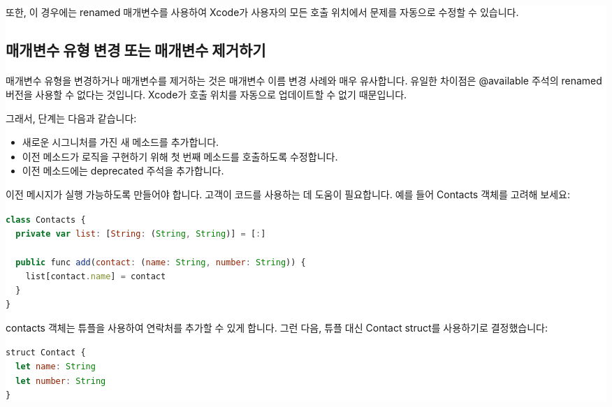 또한, 이 경우에는 renamed 매개변수를 사용하여 Xcode가 사용자의 모든 호출 위치에서 문제를 자동으로 수정할 수 있습니다.

## 매개변수 유형 변경 또는 매개변수 제거하기

매개변수 유형을 변경하거나 매개변수를 제거하는 것은 매개변수 이름 변경 사례와 매우 유사합니다. 유일한 차이점은 @available 주석의 renamed 버전을 사용할 수 없다는 것입니다. Xcode가 호출 위치를 자동으로 업데이트할 수 없기 때문입니다.



<ins class="adsbygoogle"
     style="display:block"
     data-ad-client="ca-pub-4877378276818686"
     data-ad-slot="1107185301"
     data-ad-format="auto"
     data-full-width-responsive="true"></ins>

<script>
     (adsbygoogle = window.adsbygoogle || []).push({});
</script>

그래서, 단계는 다음과 같습니다:

- 새로운 시그니처를 가진 새 메소드를 추가합니다.
- 이전 메소드가 로직을 구현하기 위해 첫 번째 메소드를 호출하도록 수정합니다.
- 이전 메소드에는 deprecated 주석을 추가합니다.

이전 메시지가 실행 가능하도록 만들어야 합니다. 고객이 코드를 사용하는 데 도움이 필요합니다. 예를 들어 Contacts 객체를 고려해 보세요:

```js
class Contacts {
  private var list: [String: (String, String)] = [:]

  public func add(contact: (name: String, number: String)) {
    list[contact.name] = contact
  }
}
```



<ins class="adsbygoogle"
     style="display:block"
     data-ad-client="ca-pub-4877378276818686"
     data-ad-slot="1107185301"
     data-ad-format="auto"
     data-full-width-responsive="true"></ins>

<script>
     (adsbygoogle = window.adsbygoogle || []).push({});
</script>

contacts 객체는 튜플을 사용하여 연락처를 추가할 수 있게 합니다. 그런 다음, 튜플 대신 Contact struct를 사용하기로 결정했습니다:

```js
struct Contact {
  let name: String
  let number: String
}
```
